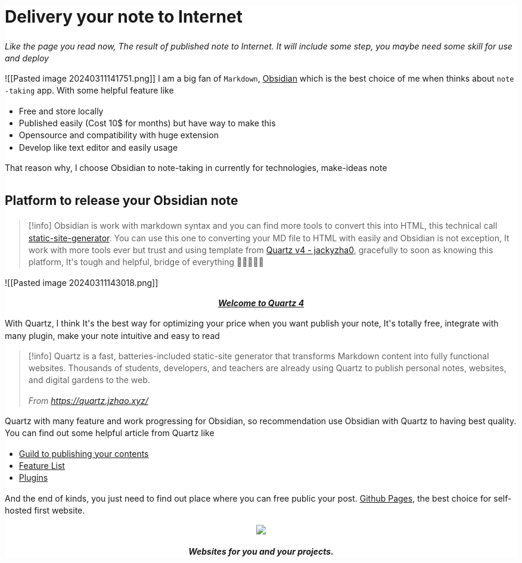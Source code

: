 # Delivery your note to Internet

*Like the page you read now, The result of published note to Internet. It will include some step, you maybe need some skill for use and deploy*

![[Pasted image 20240311141751.png]]
I am a big fan of `Markdown`, [Obsidian](https://obsidian.md/) which is the best choice of me when thinks about `note-taking` app. With some helpful feature like
- Free and store locally
- Published easily (Cost 10$ for months) but have way to make this
- Opensource and compatibility with huge extension
- Develop like text editor and easily usage

That reason why, I choose Obsidian to note-taking in currently for technologies, make-ideas note

## Platform to release your Obsidian note

>[!info]
>Obsidian is work with markdown syntax and you can find more tools to convert this into HTML, this technical call [static-site-generator](https://github.com/topics/static-site-generator "Topic: static-site-generator"). You can use this one to converting your MD file to HTML with easily and Obsidian is not exception, It work with more tools ever but trust and using template from [Quartz v4 - jackyzha0](https://github.com/jackyzha0/quartz), gracefully to soon as knowing this platform, It's tough and helpful, bridge of everything 🙌🙌🙌🙌🙌

![[Pasted image 20240311143018.png]]
<div align="center">
    <strong><em><p style="text-align: center;"><a href="https://quartz.jzhao.xyz">Welcome to Quartz 4</a></p></em></strong>
</div>
With Quartz, I think It's the best way for optimizing your price when you want publish your note, It's totally free, integrate with many plugin, make your note intuitive and easy to read

>[!info]
>Quartz is a fast, batteries-included static-site generator that transforms Markdown content into fully functional websites. Thousands of students, developers, and teachers are already using Quartz to publish personal notes, websites, and digital gardens to the web.
>
>*From https://quartz.jzhao.xyz/*

Quartz with many feature and work progressing for Obsidian, so recommendation use Obsidian with Quartz to having best quality. You can find out some helpful article from Quartz like
- [Guild to publishing your contents](https://quartz.jzhao.xyz/#:~:text=This%20will%20guide%20you%20through%20initializing%20your%20Quartz%20with%20content.%20Once%20you%E2%80%99ve%20done%20so%2C%20see%20how%20to%3A)
- [Feature List](https://quartz.jzhao.xyz/features/) 
- [Plugins](https://quartz.jzhao.xyz/plugins/)

And the end of kinds, you just need to find out place where you can free public your post. [Github Pages](https://pages.github.com/), the best choice for self-hosted first website.

<div align="center">
	<img src="https://i.ytimg.com/vi/ogkbC0uxWTE/maxresdefault.jpg">
    <strong><em><p style="text-align: center;">Websites for you and your projects.</p></em></strong>
</div>
